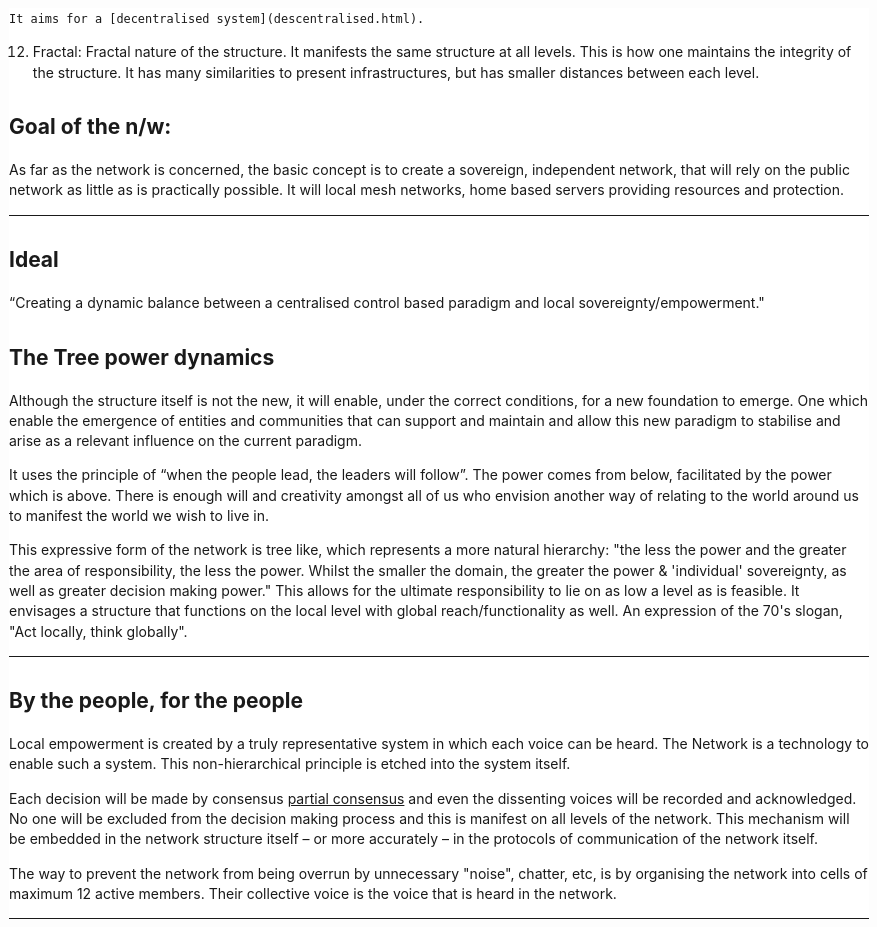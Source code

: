     It aims for a [decentralised system](descentralised.html).
12. Fractal:
    Fractal nature of the structure. It manifests the same structure at all levels. This is how one maintains the integrity of the structure. It has many similarities to present infrastructures, but has smaller distances between each level.

## Goal of the n/w:

As far as the network is concerned, the basic concept is to create a sovereign, independent network, that will rely on the public network as little as is practically possible. It will local mesh networks, home based servers providing resources and protection.

---

## Ideal

“Creating a dynamic balance between a centralised control based paradigm and local sovereignty/empowerment."

## The Tree power dynamics

Although the structure itself is not the new, it will enable, under the correct conditions, for a new foundation to emerge. One which enable the emergence of entities and communities that can support and maintain and allow this new paradigm to stabilise and arise as a relevant influence on the current paradigm.

It uses the principle of “when the people lead, the leaders will follow”. The power comes from below, facilitated by the power which is above. There is enough will and creativity amongst all of us who envision another way of relating to the world around us to manifest the world we wish to live in.

This expressive form of the network is tree like, which represents a more natural hierarchy: "the less the power and the greater the area of responsibility, the less the power. Whilst the smaller the domain, the greater the power & 'individual' sovereignty, as well as greater decision making power." This allows for the ultimate responsibility to lie on as low a level as is feasible. It envisages a structure that functions on the local level with global reach/functionality as well. An expression of the 70's slogan, "Act locally, think globally".

---

## By the people, for the people

Local empowerment is created by a truly representative system in which each voice can be heard. The Network is a technology to enable such a system. This non-hierarchical principle is etched into the system itself.

Each decision will be made by consensus [partial consensus](partial_consensus.html) and even the dissenting voices will be recorded and acknowledged. No one will be excluded from the decision making process and this is manifest on all levels of the network. This mechanism will be embedded in the network structure itself – or more accurately – in the protocols of communication of the network itself.

The way to prevent the network from being overrun by unnecessary "noise", chatter, etc, is by organising the network into cells of maximum 12 active members. Their collective voice is the voice that is heard in the network.

---